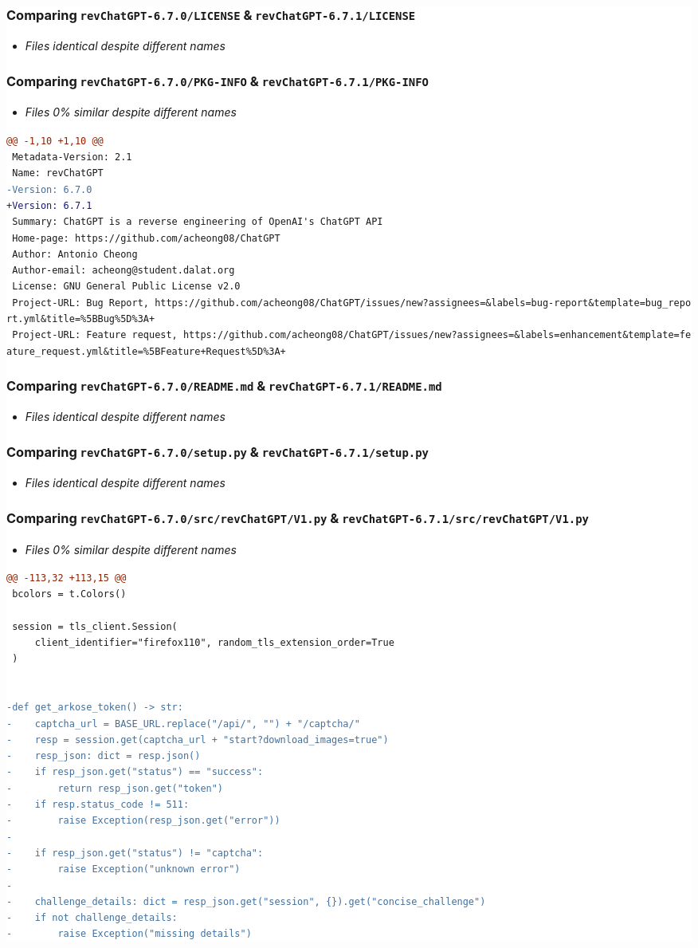 ### Comparing `revChatGPT-6.7.0/LICENSE` & `revChatGPT-6.7.1/LICENSE`

 * *Files identical despite different names*

### Comparing `revChatGPT-6.7.0/PKG-INFO` & `revChatGPT-6.7.1/PKG-INFO`

 * *Files 0% similar despite different names*

```diff
@@ -1,10 +1,10 @@
 Metadata-Version: 2.1
 Name: revChatGPT
-Version: 6.7.0
+Version: 6.7.1
 Summary: ChatGPT is a reverse engineering of OpenAI's ChatGPT API
 Home-page: https://github.com/acheong08/ChatGPT
 Author: Antonio Cheong
 Author-email: acheong@student.dalat.org
 License: GNU General Public License v2.0
 Project-URL: Bug Report, https://github.com/acheong08/ChatGPT/issues/new?assignees=&labels=bug-report&template=bug_report.yml&title=%5BBug%5D%3A+
 Project-URL: Feature request, https://github.com/acheong08/ChatGPT/issues/new?assignees=&labels=enhancement&template=feature_request.yml&title=%5BFeature+Request%5D%3A+
```

### Comparing `revChatGPT-6.7.0/README.md` & `revChatGPT-6.7.1/README.md`

 * *Files identical despite different names*

### Comparing `revChatGPT-6.7.0/setup.py` & `revChatGPT-6.7.1/setup.py`

 * *Files identical despite different names*

### Comparing `revChatGPT-6.7.0/src/revChatGPT/V1.py` & `revChatGPT-6.7.1/src/revChatGPT/V1.py`

 * *Files 0% similar despite different names*

```diff
@@ -113,32 +113,15 @@
 bcolors = t.Colors()
 
 session = tls_client.Session(
     client_identifier="firefox110", random_tls_extension_order=True
 )
 
 
-def get_arkose_token() -> str:
-    captcha_url = BASE_URL.replace("/api/", "") + "/captcha/"
-    resp = session.get(captcha_url + "start?download_images=true")
-    resp_json: dict = resp.json()
-    if resp_json.get("status") == "success":
-        return resp_json.get("token")
-    if resp.status_code != 511:
-        raise Exception(resp_json.get("error"))
-
-    if resp_json.get("status") != "captcha":
-        raise Exception("unknown error")
-
-    challenge_details: dict = resp_json.get("session", {}).get("concise_challenge")
-    if not challenge_details:
-        raise Exception("missing details")
```